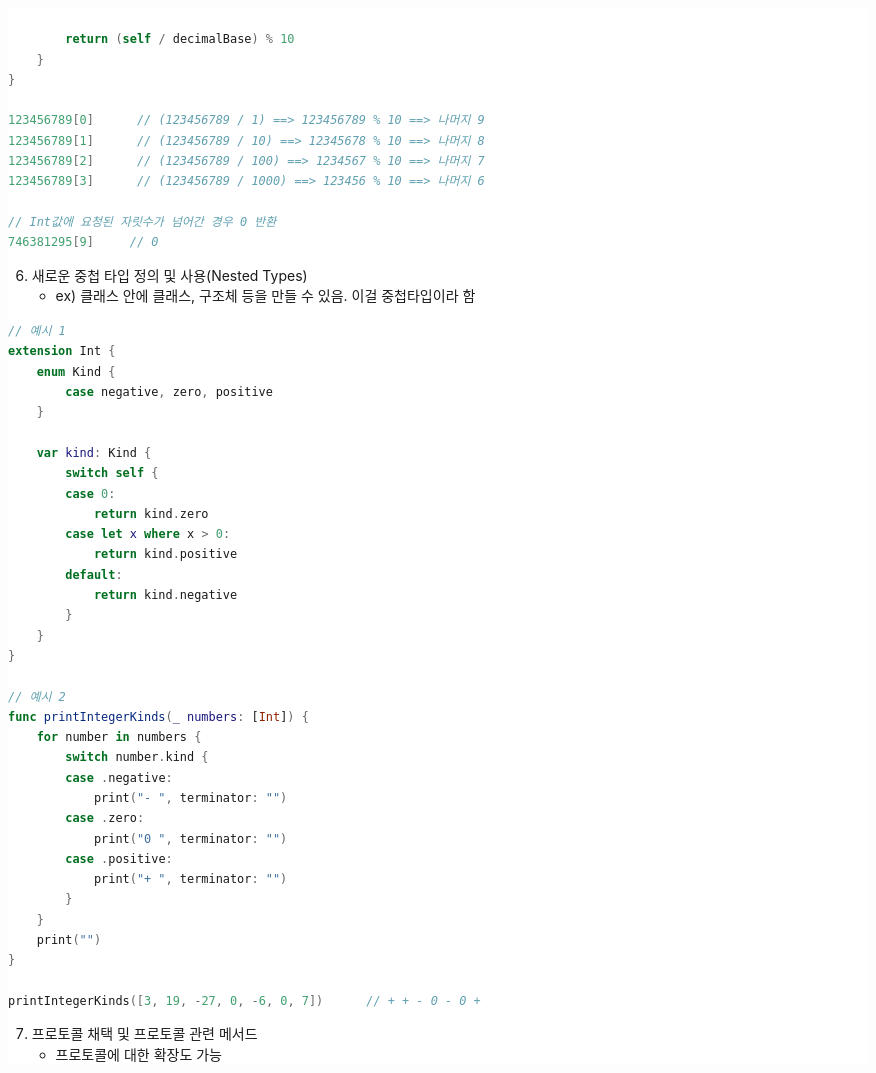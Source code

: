 ```swift

        return (self / decimalBase) % 10
    }
}

123456789[0]      // (123456789 / 1) ==> 123456789 % 10 ==> 나머지 9
123456789[1]      // (123456789 / 10) ==> 12345678 % 10 ==> 나머지 8
123456789[2]      // (123456789 / 100) ==> 1234567 % 10 ==> 나머지 7
123456789[3]      // (123456789 / 1000) ==> 123456 % 10 ==> 나머지 6

// Int값에 요청된 자릿수가 넘어간 경우 0 반환
746381295[9]     // 0
```
6. 새로운 중첩 타입 정의 및 사용(Nested Types)
    - ex) 클래스 안에 클래스, 구조체 등을 만들 수 있음. 이걸 중첩타입이라 함
```swift
// 예시 1
extension Int {
    enum Kind {
        case negative, zero, positive
    }

    var kind: Kind {
        switch self {
        case 0:
            return kind.zero
        case let x where x > 0:
            return kind.positive
        default:
            return kind.negative
        }
    }
}

// 예시 2
func printIntegerKinds(_ numbers: [Int]) {
    for number in numbers {
        switch number.kind {
        case .negative:
            print("- ", terminator: "")
        case .zero:
            print("0 ", terminator: "")
        case .positive:
            print("+ ", terminator: "")
        }
    }
    print("")
}

printIntegerKinds([3, 19, -27, 0, -6, 0, 7])      // + + - 0 - 0 +
```
7. 프로토콜 채택 및 프로토콜 관련 메서드
    - 프로토콜에 대한 확장도 가능